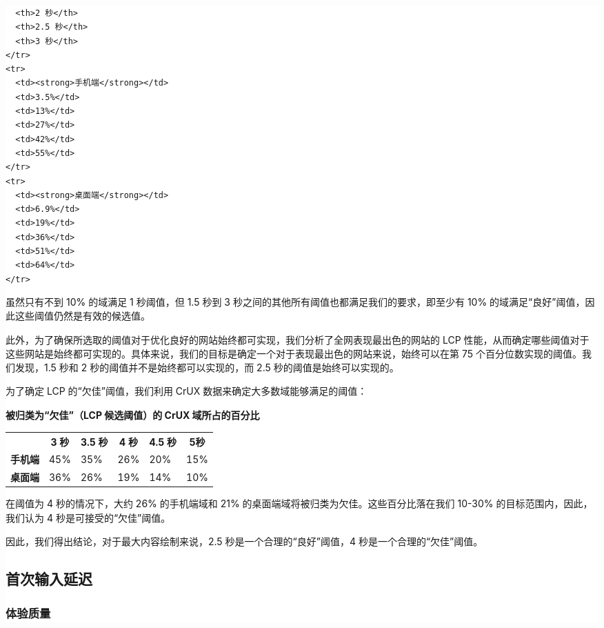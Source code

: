       <th>2 秒</th>
      <th>2.5 秒</th>
      <th>3 秒</th>
    </tr>
    <tr>
      <td><strong>手机端</strong></td>
      <td>3.5%</td>
      <td>13%</td>
      <td>27%</td>
      <td>42%</td>
      <td>55%</td>
    </tr>
    <tr>
      <td><strong>桌面端</strong></td>
      <td>6.9%</td>
      <td>19%</td>
      <td>36%</td>
      <td>51%</td>
      <td>64%</td>
    </tr>
  </table>
</div></div>
<p data-md-type="paragraph">虽然只有不到 10% 的域满足 1 秒阈值，但 1.5 秒到 3 秒之间的其他所有阈值也都满足我们的要求，即至少有 10% 的域满足“良好”阈值，因此这些阈值仍然是有效的候选值。</p>
<p data-md-type="paragraph">此外，为了确保所选取的阈值对于优化良好的网站始终都可实现，我们分析了全网表现最出色的网站的 LCP 性能，从而确定哪些阈值对于这些网站是始终都可实现的。具体来说，我们的目标是确定一个对于表现最出色的网站来说，始终可以在第 75 个百分位数实现的阈值。我们发现，1.5 秒和 2 秒的阈值并不是始终都可以实现的，而 2.5 秒的阈值是始终可以实现的。</p>
<p data-md-type="paragraph">为了确定 LCP 的“欠佳”阈值，我们利用 CrUX 数据来确定大多数域能够满足的阈值：</p>
<p data-md-type="paragraph"><strong data-md-type="double_emphasis">被归类为“欠佳”（LCP 候选阈值）的 CrUX 域所占的百分比</strong></p>
<div data-md-type="block_html"><div class="w-table-wrapper">
  <table>
    <tr>
      <th> </th>
      <th>3 秒</th>
      <th>3.5 秒</th>
      <th>4 秒</th>
      <th>4.5 秒</th>
      <th>5秒</th>
    </tr>
    <tr>
      <td><strong>手机端</strong></td>
      <td>45%</td>
      <td>35%</td>
      <td>26%</td>
      <td>20%</td>
      <td>15%</td>
    </tr>
    <tr>
      <td><strong>桌面端</strong></td>
      <td>36%</td>
      <td>26%</td>
      <td>19%</td>
      <td>14%</td>
      <td>10%</td>
    </tr>
  </table>
</div></div>
<p data-md-type="paragraph">在阈值为 4 秒的情况下，大约 26% 的手机端域和 21% 的桌面端域将被归类为欠佳。这些百分比落在我们 10-30% 的目标范围内，因此，我们认为 4 秒是可接受的“欠佳”阈值。</p>
<p data-md-type="paragraph">因此，我们得出结论，对于最大内容绘制来说，2.5 秒是一个合理的“良好”阈值，4 秒是一个合理的“欠佳”阈值。</p>
<h2 data-md-type="header" data-md-header-level="2">首次输入延迟</h2>
<h3 data-md-type="header" data-md-header-level="3">体验质量</h3>